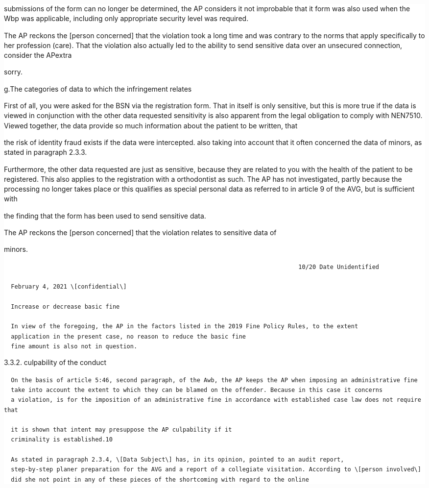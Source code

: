 submissions of the form can no longer be determined, the AP considers it not improbable that it
form was also used when the Wbp was applicable, including only appropriate
security level was required.

The AP reckons the \[person concerned\] that the violation took a long time and was contrary to the norms
that apply specifically to her profession (care). That the violation also actually led
to the ability to send sensitive data over an unsecured connection, consider the APextra

sorry.

g.The categories of data to which the infringement relates

First of all, you were asked for the BSN via the registration form. That in itself is only sensitive,
but this is more true if the data is viewed in conjunction with the other data requested
sensitivity is also apparent from the legal obligation to comply with
NEN7510. Viewed together, the data provide so much information about the patient to be written, that

the risk of identity fraud exists if the data were intercepted.
also taking into account that it often concerned the data of minors, as stated in paragraph 2.3.3.

Furthermore, the other data requested are just as sensitive, because they are related to you
with the health of the patient to be registered. This also applies to the registration with a
orthodontist as such. The AP has not investigated, partly because the processing no longer takes place
or this qualifies as special personal data as referred to in article 9 of the AVG, but is sufficient with

the finding that the form has been used to send sensitive data.

The AP reckons the \[person concerned\] that the violation relates to sensitive data of

minors.

                                                                                        10/20 Date Unidentified

      February 4, 2021 \[confidential\]

      Increase or decrease basic fine

      In view of the foregoing, the AP in the factors listed in the 2019 Fine Policy Rules, to the extent
      application in the present case, no reason to reduce the basic fine
      fine amount is also not in question.

3.3.2. culpability of the conduct

      On the basis of article 5:46, second paragraph, of the Awb, the AP keeps the AP when imposing an administrative fine
      take into account the extent to which they can be blamed on the offender. Because in this case it concerns
      a violation, is for the imposition of an administrative fine in accordance with established case law does not require that

      it is shown that intent may presuppose the AP culpability if it
      criminality is established.10

      As stated in paragraph 2.3.4, \[Data Subject\] has, in its opinion, pointed to an audit report,
      step-by-step planer preparation for the AVG and a report of a collegiate visitation. According to \[person involved\]
      did she not point in any of these pieces of the shortcoming with regard to the online
